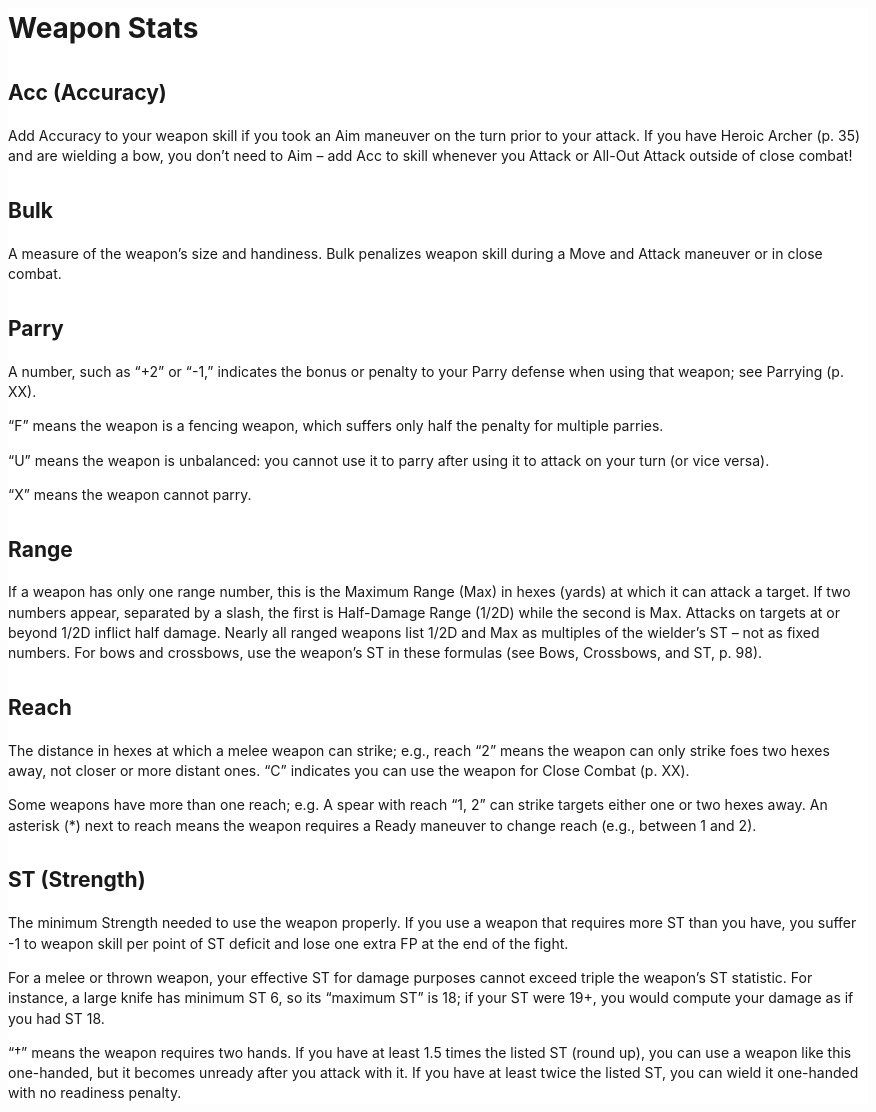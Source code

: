 # Weapon Stats
## Acc (Accuracy)
Add Accuracy to your weapon skill if you took an Aim maneuver on the turn prior to your attack. If you have Heroic Archer (p. 35) and are wielding a bow, you don’t need to Aim – add Acc to skill whenever you Attack or All-Out Attack outside of close combat!
## Bulk
A measure of the weapon’s size and handiness. Bulk penalizes weapon skill during a Move and Attack maneuver or in close combat.
## Parry
A number, such as “+2” or “-1,” indicates the bonus or penalty to your Parry defense when using that weapon; see Parrying (p. XX).

“F” means the weapon is a fencing weapon, which suffers only half the penalty for multiple parries.

“U” means the weapon is unbalanced: you cannot use it to parry after using it to attack on your turn (or vice versa).

“X” means the weapon cannot parry.
## Range
If a weapon has only one range number, this is the Maximum Range (Max) in hexes (yards) at which it can attack a target. If two numbers appear, separated by a slash, the first is Half-Damage Range (1/2D) while the second is Max. Attacks on targets at or beyond 1/2D inflict half damage. Nearly all ranged weapons list 1/2D and Max as multiples of the wielder’s ST – not as fixed numbers. For bows and crossbows, use the weapon’s ST in these formulas (see Bows, Crossbows, and ST, p. 98).
## Reach
The distance in hexes at which a melee weapon can strike; e.g., reach “2” means the weapon can only strike foes two hexes away, not closer or more distant ones. “C” indicates you can use the weapon for Close Combat (p. XX).

Some weapons have more than one reach; e.g. A spear with reach “1, 2” can strike targets either one or two hexes away. An asterisk (\*) next to reach means the weapon requires a Ready maneuver to change reach (e.g., between 1 and 2).

## ST (Strength)
The minimum Strength needed to use the weapon properly. If you use a weapon that requires more ST than you have, you suffer -1 to weapon skill per point of ST deficit and lose one extra FP at the end of the fight.

For a melee or thrown weapon, your effective ST for damage purposes cannot exceed triple the weapon’s ST statistic. For instance, a large knife has minimum ST 6, so its “maximum ST” is 18; if your ST were 19+, you would compute your damage as if you had ST 18.

“†” means the weapon requires two hands. If you have at least 1.5 times the listed ST (round up), you can use a weapon like this one-handed, but it becomes unready after you attack with it. If you have at least twice the listed ST, you can wield it one-handed with no readiness penalty.
